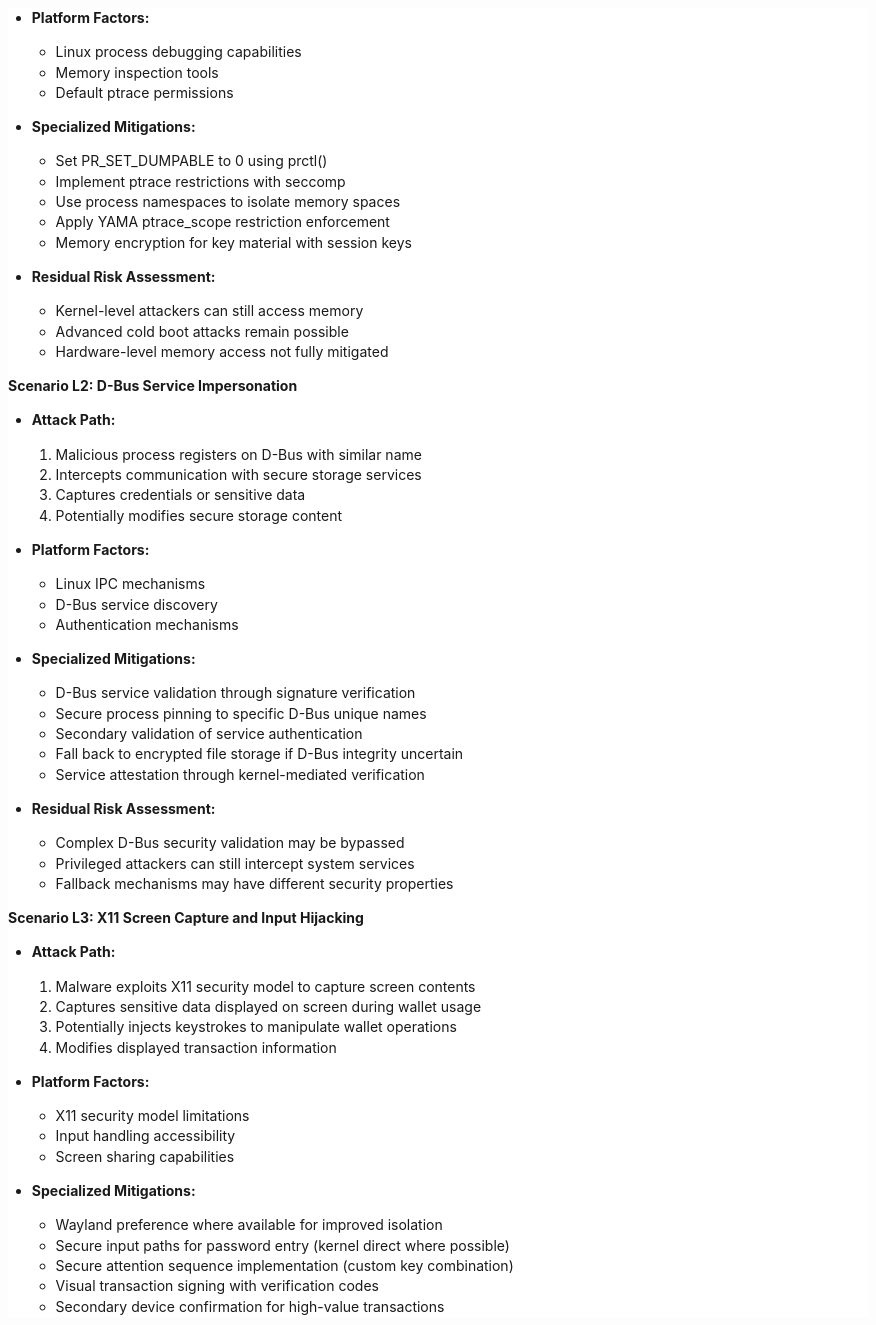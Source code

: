- **Platform Factors:** 
  - Linux process debugging capabilities
  - Memory inspection tools
  - Default ptrace permissions

- **Specialized Mitigations:**
  - Set PR_SET_DUMPABLE to 0 using prctl()
  - Implement ptrace restrictions with seccomp
  - Use process namespaces to isolate memory spaces
  - Apply YAMA ptrace_scope restriction enforcement
  - Memory encryption for key material with session keys

- **Residual Risk Assessment:**
  - Kernel-level attackers can still access memory
  - Advanced cold boot attacks remain possible
  - Hardware-level memory access not fully mitigated

**Scenario L2: D-Bus Service Impersonation**
- **Attack Path:** 
  1. Malicious process registers on D-Bus with similar name
  2. Intercepts communication with secure storage services
  3. Captures credentials or sensitive data
  4. Potentially modifies secure storage content

- **Platform Factors:** 
  - Linux IPC mechanisms
  - D-Bus service discovery
  - Authentication mechanisms

- **Specialized Mitigations:**
  - D-Bus service validation through signature verification
  - Secure process pinning to specific D-Bus unique names
  - Secondary validation of service authentication
  - Fall back to encrypted file storage if D-Bus integrity uncertain
  - Service attestation through kernel-mediated verification

- **Residual Risk Assessment:**
  - Complex D-Bus security validation may be bypassed
  - Privileged attackers can still intercept system services
  - Fallback mechanisms may have different security properties

**Scenario L3: X11 Screen Capture and Input Hijacking**
- **Attack Path:** 
  1. Malware exploits X11 security model to capture screen contents
  2. Captures sensitive data displayed on screen during wallet usage
  3. Potentially injects keystrokes to manipulate wallet operations
  4. Modifies displayed transaction information

- **Platform Factors:** 
  - X11 security model limitations
  - Input handling accessibility
  - Screen sharing capabilities

- **Specialized Mitigations:**
  - Wayland preference where available for improved isolation
  - Secure input paths for password entry (kernel direct where possible)
  - Secure attention sequence implementation (custom key combination)
  - Visual transaction signing with verification codes
  - Secondary device confirmation for high-value transactions
